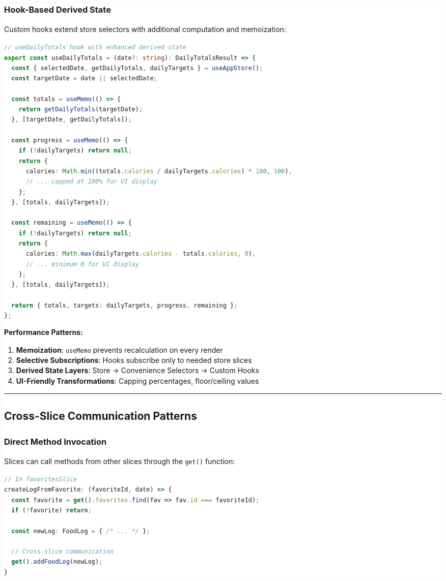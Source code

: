 ### Hook-Based Derived State

Custom hooks extend store selectors with additional computation and memoization:

```typescript
// useDailyTotals hook with enhanced derived state
export const useDailyTotals = (date?: string): DailyTotalsResult => {
  const { selectedDate, getDailyTotals, dailyTargets } = useAppStore();
  const targetDate = date || selectedDate;
  
  const totals = useMemo(() => {
    return getDailyTotals(targetDate);
  }, [targetDate, getDailyTotals]);
  
  const progress = useMemo(() => {
    if (!dailyTargets) return null;
    return {
      calories: Math.min((totals.calories / dailyTargets.calories) * 100, 100),
      // ... capped at 100% for UI display
    };
  }, [totals, dailyTargets]);
  
  const remaining = useMemo(() => {
    if (!dailyTargets) return null;
    return {
      calories: Math.max(dailyTargets.calories - totals.calories, 0),
      // ... minimum 0 for UI display
    };
  }, [totals, dailyTargets]);
  
  return { totals, targets: dailyTargets, progress, remaining };
};
```

**Performance Patterns:**
1. **Memoization**: `useMemo` prevents recalculation on every render
2. **Selective Subscriptions**: Hooks subscribe only to needed store slices
3. **Derived State Layers**: Store → Convenience Selectors → Custom Hooks
4. **UI-Friendly Transformations**: Capping percentages, floor/ceiling values

---

## Cross-Slice Communication Patterns

### Direct Method Invocation

Slices can call methods from other slices through the `get()` function:

```typescript
// In favoritesSlice
createLogFromFavorite: (favoriteId, date) => {
  const favorite = get().favorites.find(fav => fav.id === favoriteId);
  if (!favorite) return;
  
  const newLog: FoodLog = { /* ... */ };
  
  // Cross-slice communication
  get().addFoodLog(newLog);
}
```
